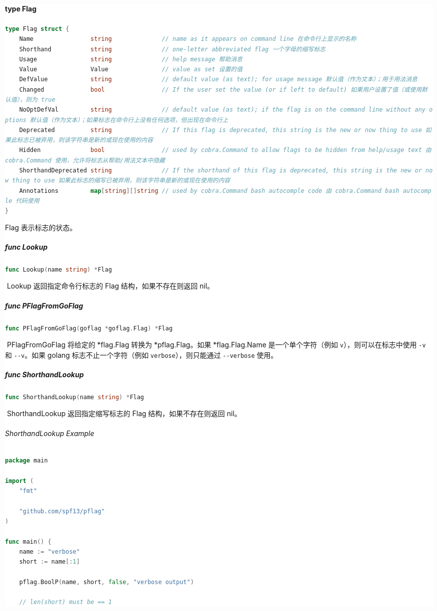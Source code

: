 #### type Flag 

``` go
type Flag struct {
	Name                string              // name as it appears on command line 在命令行上显示的名称
	Shorthand           string              // one-letter abbreviated flag 一个字母的缩写标志
	Usage               string              // help message 帮助消息
	Value               Value               // value as set 设置的值
	DefValue            string              // default value (as text); for usage message 默认值（作为文本）；用于用法消息
	Changed             bool                // If the user set the value (or if left to default) 如果用户设置了值（或使用默认值），则为 true
	NoOptDefVal         string              // default value (as text); if the flag is on the command line without any options 默认值（作为文本）；如果标志在命令行上没有任何选项，但出现在命令行上
	Deprecated          string              // If this flag is deprecated, this string is the new or now thing to use 如果此标志已被弃用，则该字符串是新的或现在使用的内容
	Hidden              bool                // used by cobra.Command to allow flags to be hidden from help/usage text 由 cobra.Command 使用，允许将标志从帮助/用法文本中隐藏
	ShorthandDeprecated string              // If the shorthand of this flag is deprecated, this string is the new or now thing to use 如果此标志的缩写已被弃用，则该字符串是新的或现在使用的内容
	Annotations         map[string][]string // used by cobra.Command bash autocomple code 由 cobra.Command bash autocomple 代码使用
}
```

Flag 表示标志的状态。

##### func Lookup 

``` go
func Lookup(name string) *Flag
```

​	Lookup 返回指定命令行标志的 Flag 结构，如果不存在则返回 nil。

##### func PFlagFromGoFlag 

``` go
func PFlagFromGoFlag(goflag *goflag.Flag) *Flag
```

​	PFlagFromGoFlag 将给定的 *flag.Flag 转换为 *pflag.Flag。如果 *flag.Flag.Name 是一个单个字符（例如 `v`），则可以在标志中使用 `-v` 和 `--v`。如果 golang 标志不止一个字符（例如 `verbose`），则只能通过 `--verbose` 使用。

##### func ShorthandLookup 

``` go
func ShorthandLookup(name string) *Flag
```

​	ShorthandLookup 返回指定缩写标志的 Flag 结构，如果不存在则返回 nil。

###### ShorthandLookup Example

```go
package main

import (
	"fmt"

	"github.com/spf13/pflag"
)

func main() {
	name := "verbose"
	short := name[:1]

	pflag.BoolP(name, short, false, "verbose output")

	// len(short) must be == 1
```
